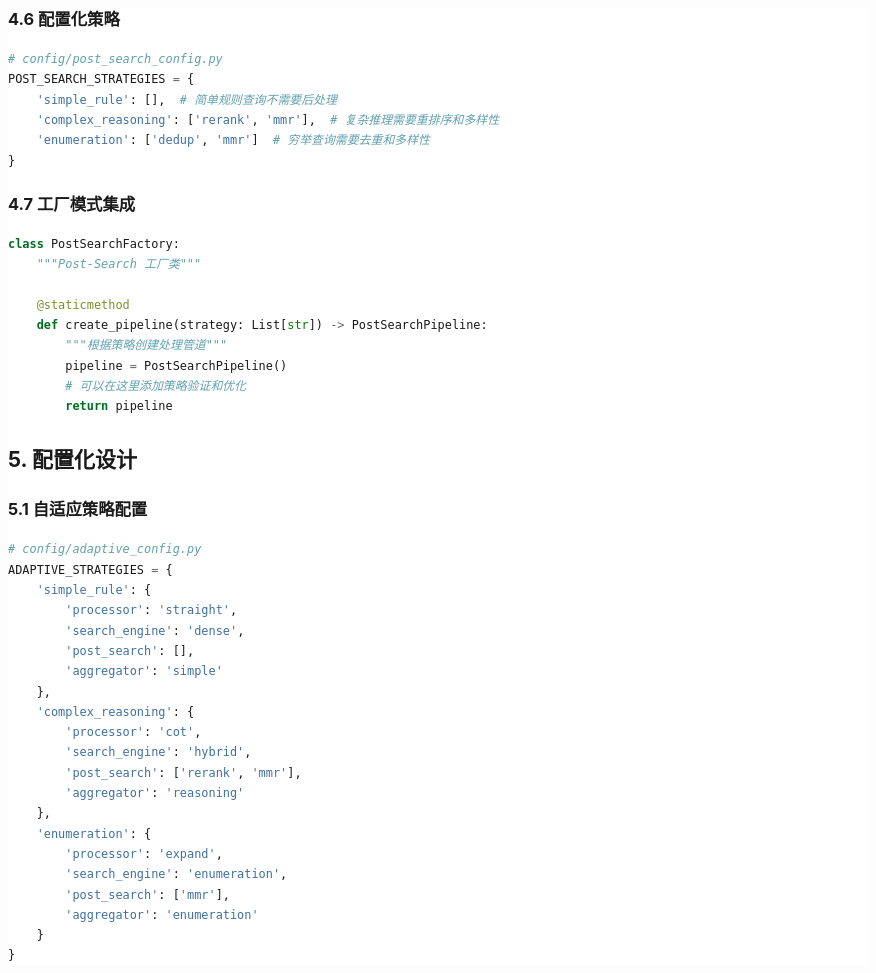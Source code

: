 ### 4.6 配置化策略

```python
# config/post_search_config.py
POST_SEARCH_STRATEGIES = {
    'simple_rule': [],  # 简单规则查询不需要后处理
    'complex_reasoning': ['rerank', 'mmr'],  # 复杂推理需要重排序和多样性
    'enumeration': ['dedup', 'mmr']  # 穷举查询需要去重和多样性
}
```

### 4.7 工厂模式集成

```python
class PostSearchFactory:
    """Post-Search 工厂类"""
    
    @staticmethod
    def create_pipeline(strategy: List[str]) -> PostSearchPipeline:
        """根据策略创建处理管道"""
        pipeline = PostSearchPipeline()
        # 可以在这里添加策略验证和优化
        return pipeline
```

## 5. 配置化设计

### 5.1 自适应策略配置

```python
# config/adaptive_config.py
ADAPTIVE_STRATEGIES = {
    'simple_rule': {
        'processor': 'straight',
        'search_engine': 'dense',
        'post_search': [],
        'aggregator': 'simple'
    },
    'complex_reasoning': {
        'processor': 'cot',
        'search_engine': 'hybrid',
        'post_search': ['rerank', 'mmr'],
        'aggregator': 'reasoning'
    },
    'enumeration': {
        'processor': 'expand',
        'search_engine': 'enumeration',
        'post_search': ['mmr'],
        'aggregator': 'enumeration'
    }
}
```
